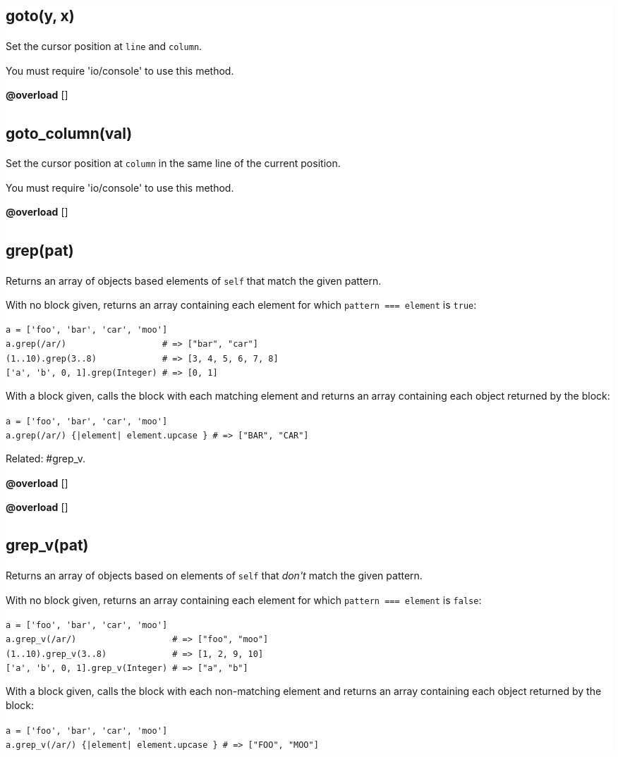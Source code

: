 ## goto(y, x) [](#method-i-goto)
Set the cursor position at `line` and `column`.

You must require 'io/console' to use this method.

**@overload** [] 

## goto_column(val) [](#method-i-goto_column)
Set the cursor position at `column` in the same line of the current position.

You must require 'io/console' to use this method.

**@overload** [] 

## grep(pat) [](#method-i-grep)
Returns an array of objects based elements of `self` that match the given
pattern.

With no block given, returns an array containing each element for which
`pattern === element` is `true`:

    a = ['foo', 'bar', 'car', 'moo']
    a.grep(/ar/)                   # => ["bar", "car"]
    (1..10).grep(3..8)             # => [3, 4, 5, 6, 7, 8]
    ['a', 'b', 0, 1].grep(Integer) # => [0, 1]

With a block given, calls the block with each matching element and returns an
array containing each object returned by the block:

    a = ['foo', 'bar', 'car', 'moo']
    a.grep(/ar/) {|element| element.upcase } # => ["BAR", "CAR"]

Related: #grep_v.

**@overload** [] 

**@overload** [] 

## grep_v(pat) [](#method-i-grep_v)
Returns an array of objects based on elements of `self` that *don't* match the
given pattern.

With no block given, returns an array containing each element for which
`pattern === element` is `false`:

    a = ['foo', 'bar', 'car', 'moo']
    a.grep_v(/ar/)                   # => ["foo", "moo"]
    (1..10).grep_v(3..8)             # => [1, 2, 9, 10]
    ['a', 'b', 0, 1].grep_v(Integer) # => ["a", "b"]

With a block given, calls the block with each non-matching element and returns
an array containing each object returned by the block:

    a = ['foo', 'bar', 'car', 'moo']
    a.grep_v(/ar/) {|element| element.upcase } # => ["FOO", "MOO"]
